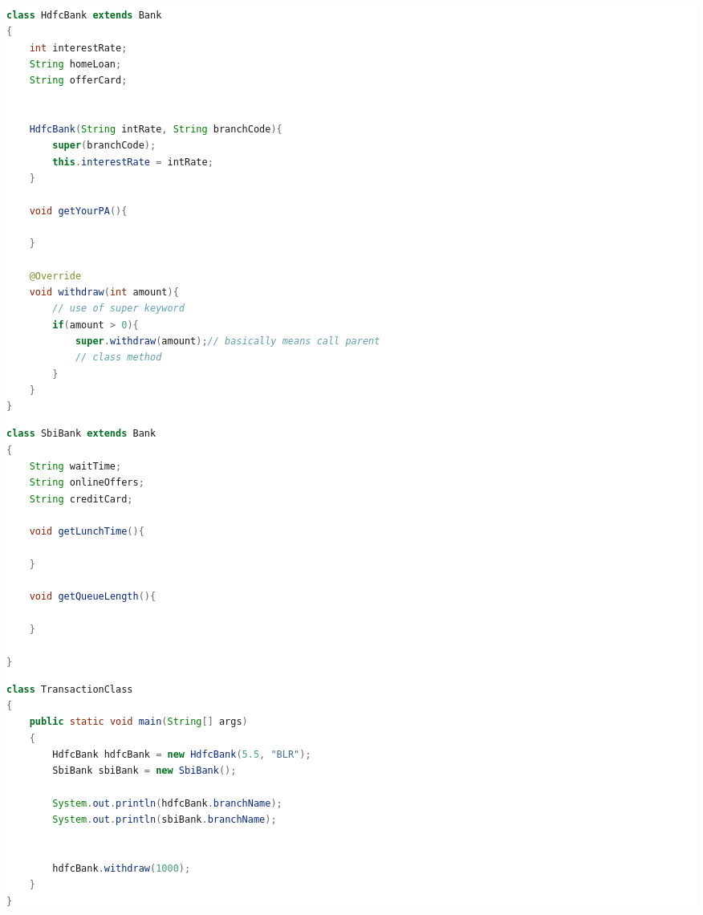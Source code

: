 ```java
class HdfcBank extends Bank
{
	int interestRate;
	String homeLoan;
	String offerCard;


	HdfcBank(String intRate, String branchCode){
		super(branchCode);
		this.interestRate = intRate;
	}

	void getYourPA(){
		
	}

	@Override
	void withdraw(int amount){
		// use of super keyword
		if(amount > 0){
			super.withdraw(amount);// basically means call parent 
			// class method
		}
	}
}
```

```java
class SbiBank extends Bank 
{
	String waitTime;
	String onlineOffers;
	String creditCard;

	void getLunchTime(){
	
	}

	void getQueueLength(){
		
	}

}
```

```java
class TransactionClass
{
	public static void main(String[] args) 
	{
		HdfcBank hdfcBank = new HdfcBank(5.5, "BLR");
		SbiBank sbiBank = new SbiBank();

		System.out.println(hdfcBank.branchName);
		System.out.println(sbiBank.branchName);


		hdfcBank.withdraw(1000);
	}
}
```
